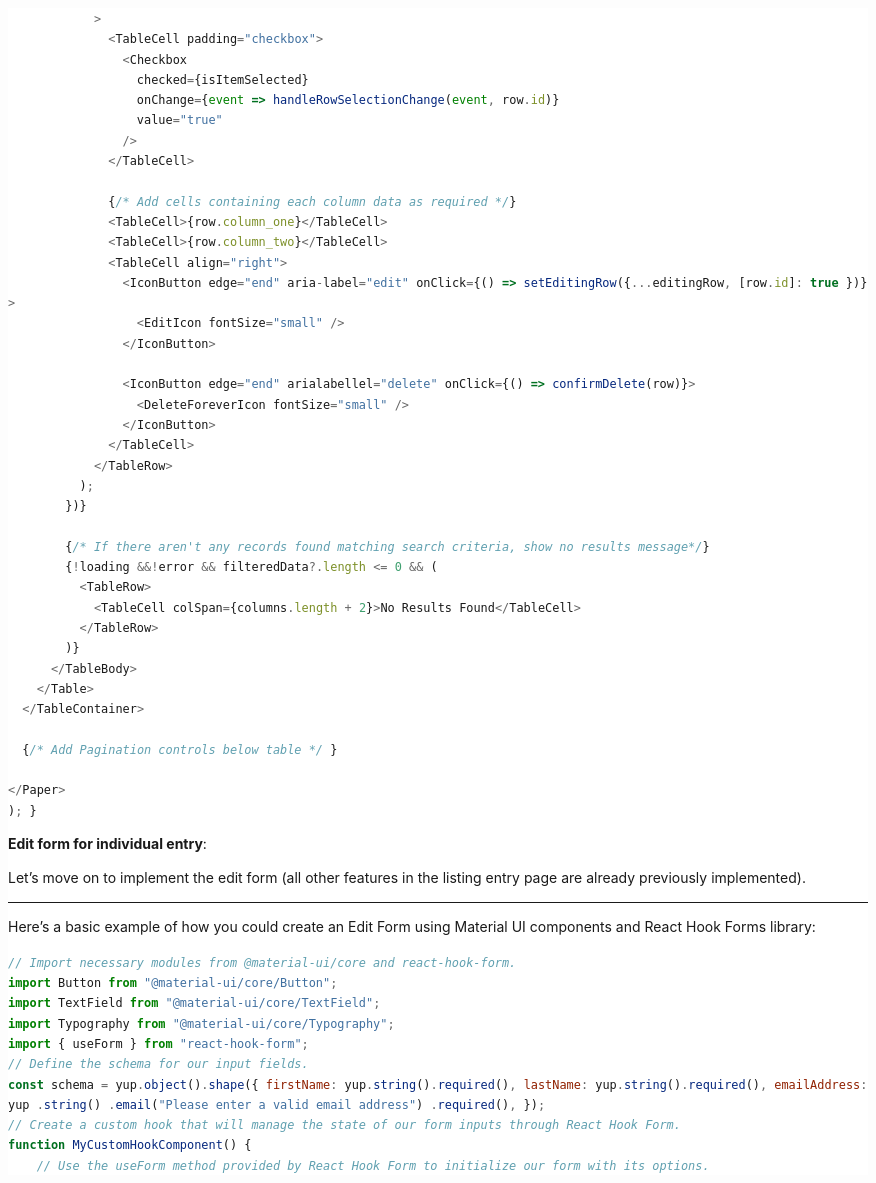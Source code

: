 ```js
            >
              <TableCell padding="checkbox">
                <Checkbox
                  checked={isItemSelected}
                  onChange={event => handleRowSelectionChange(event, row.id)}
                  value="true"
                />
              </TableCell>

              {/* Add cells containing each column data as required */}
              <TableCell>{row.column_one}</TableCell>
              <TableCell>{row.column_two}</TableCell>
              <TableCell align="right">
                <IconButton edge="end" aria-label="edit" onClick={() => setEditingRow({...editingRow, [row.id]: true })}>
                  <EditIcon fontSize="small" />
                </IconButton>

                <IconButton edge="end" arialabellel="delete" onClick={() => confirmDelete(row)}>
                  <DeleteForeverIcon fontSize="small" />
                </IconButton>
              </TableCell>
            </TableRow>
          );
        })}

        {/* If there aren't any records found matching search criteria, show no results message*/}
        {!loading &&!error && filteredData?.length <= 0 && (
          <TableRow>
            <TableCell colSpan={columns.length + 2}>No Results Found</TableCell>
          </TableRow>
        )}
      </TableBody>
    </Table>
  </TableContainer>

  {/* Add Pagination controls below table */ }

</Paper>
); }
```

**Edit form for individual entry**:

Let’s move on to implement the edit form (all other features in the listing entry page are already previously implemented).

----

Here’s a basic example of how you could create an Edit Form using Material UI components and React Hook Forms library:

```js
// Import necessary modules from @material-ui/core and react-hook-form.
import Button from "@material-ui/core/Button"; 
import TextField from "@material-ui/core/TextField"; 
import Typography from "@material-ui/core/Typography"; 
import { useForm } from "react-hook-form";
// Define the schema for our input fields.
const schema = yup.object().shape({ firstName: yup.string().required(), lastName: yup.string().required(), emailAddress: yup .string() .email("Please enter a valid email address") .required(), });
// Create a custom hook that will manage the state of our form inputs through React Hook Form.
function MyCustomHookComponent() { 
    // Use the useForm method provided by React Hook Form to initialize our form with its options. 
```